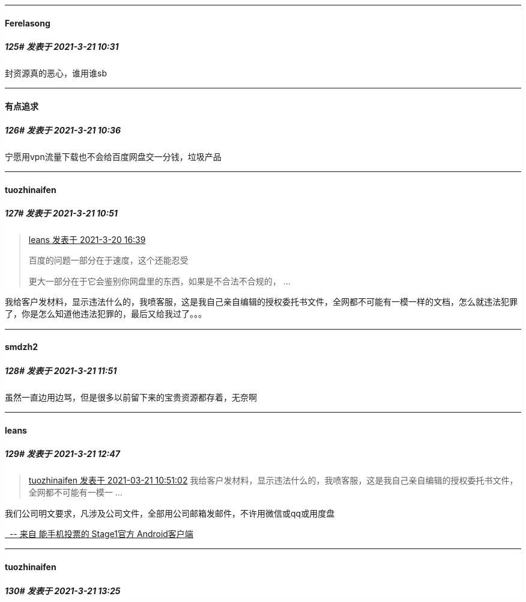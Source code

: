
*****

####  Ferelasong  
##### 125#       发表于 2021-3-21 10:31


封资源真的恶心，谁用谁sb


*****

####  有点追求  
##### 126#       发表于 2021-3-21 10:36


宁愿用vpn流量下载也不会给百度网盘交一分钱，垃圾产品


*****

####  tuozhinaifen  
##### 127#       发表于 2021-3-21 10:51


<blockquote><a href="httphttps://bbs.saraba1st.com/2b/forum.php?mod=redirect&amp;goto=findpost&amp;pid=50684769&amp;ptid=1994147" target="_blank">leans 发表于 2021-3-20 16:39</a>

百度的问题一部分在于速度，这个还能忍受

更大一部分在于它会鉴别你网盘里的东西，如果是不合法不合规的， ...</blockquote>
我给客户发材料，显示违法什么的，我喷客服，这是我自己亲自编辑的授权委托书文件，全网都不可能有一模一样的文档，怎么就违法犯罪了，你是怎么知道他违法犯罪的，最后又给我过了。。。


*****

####  smdzh2  
##### 128#       发表于 2021-3-21 11:51


虽然一直边用边骂，但是很多以前留下来的宝贵资源都存着，无奈啊


*****

####  leans  
##### 129#       发表于 2021-3-21 12:47


<blockquote><a href="httphttps://bbs.saraba1st.com/2b/forum.php?mod=redirect&amp;goto=findpost&amp;pid=50689734&amp;ptid=1994147" target="_blank">tuozhinaifen 发表于 2021-03-21 10:51:02</a>
我给客户发材料，显示违法什么的，我喷客服，这是我自己亲自编辑的授权委托书文件，全网都不可能有一模一 ...</blockquote>我们公司明文要求，凡涉及公司文件，全部用公司邮箱发邮件，不许用微信或qq或用度盘

[  -- 来自 能手机投票的 Stage1官方 Android客户端](https://www.coolapk.com/apk/140634)


*****

####  tuozhinaifen  
##### 130#       发表于 2021-3-21 13:25
